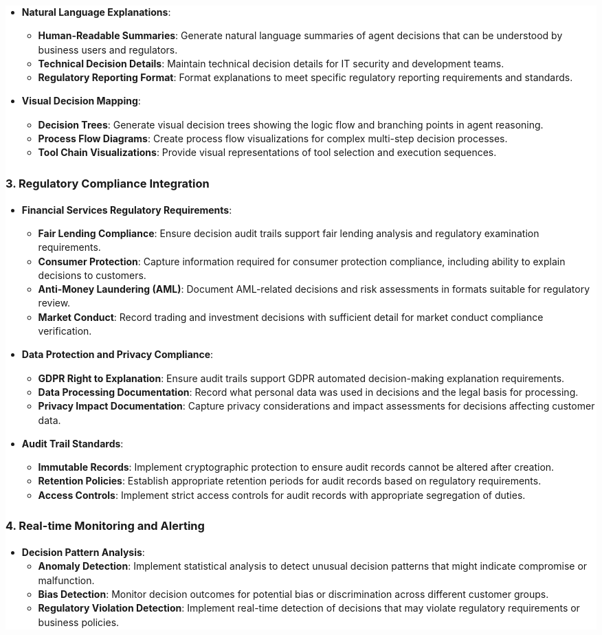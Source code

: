 * **Natural Language Explanations**:
  * **Human-Readable Summaries**: Generate natural language summaries of agent decisions that can be understood by business users and regulators.
  * **Technical Decision Details**: Maintain technical decision details for IT security and development teams.
  * **Regulatory Reporting Format**: Format explanations to meet specific regulatory reporting requirements and standards.

* **Visual Decision Mapping**:
  * **Decision Trees**: Generate visual decision trees showing the logic flow and branching points in agent reasoning.
  * **Process Flow Diagrams**: Create process flow visualizations for complex multi-step decision processes.
  * **Tool Chain Visualizations**: Provide visual representations of tool selection and execution sequences.

### 3. Regulatory Compliance Integration

* **Financial Services Regulatory Requirements**:
  * **Fair Lending Compliance**: Ensure decision audit trails support fair lending analysis and regulatory examination requirements.
  * **Consumer Protection**: Capture information required for consumer protection compliance, including ability to explain decisions to customers.
  * **Anti-Money Laundering (AML)**: Document AML-related decisions and risk assessments in formats suitable for regulatory review.
  * **Market Conduct**: Record trading and investment decisions with sufficient detail for market conduct compliance verification.

* **Data Protection and Privacy Compliance**:
  * **GDPR Right to Explanation**: Ensure audit trails support GDPR automated decision-making explanation requirements.
  * **Data Processing Documentation**: Record what personal data was used in decisions and the legal basis for processing.
  * **Privacy Impact Documentation**: Capture privacy considerations and impact assessments for decisions affecting customer data.

* **Audit Trail Standards**:
  * **Immutable Records**: Implement cryptographic protection to ensure audit records cannot be altered after creation.
  * **Retention Policies**: Establish appropriate retention periods for audit records based on regulatory requirements.
  * **Access Controls**: Implement strict access controls for audit records with appropriate segregation of duties.

### 4. Real-time Monitoring and Alerting

* **Decision Pattern Analysis**:
  * **Anomaly Detection**: Implement statistical analysis to detect unusual decision patterns that might indicate compromise or malfunction.
  * **Bias Detection**: Monitor decision outcomes for potential bias or discrimination across different customer groups.
  * **Regulatory Violation Detection**: Implement real-time detection of decisions that may violate regulatory requirements or business policies.
